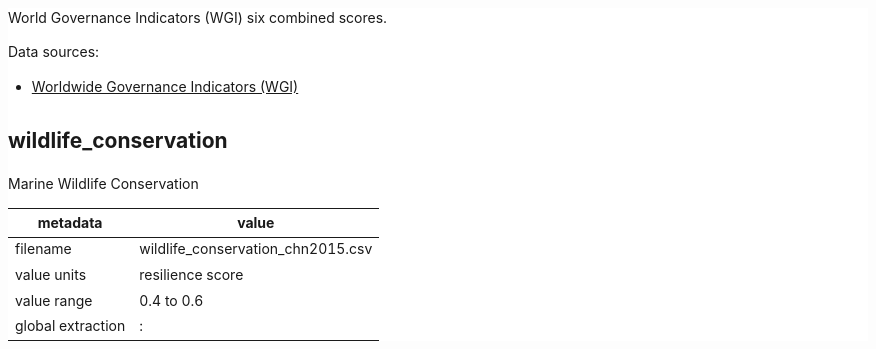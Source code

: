 <p>World Governance Indicators (WGI) six combined scores.</p>

<p>Data sources:</p>

<ul>
<li><a href="http://info.worldbank.org/governance/wgi/index.asp">Worldwide Governance Indicators (WGI)</a></li>
</ul>



## wildlife_conservation

Marine Wildlife Conservation

| metadata          | value                                                                |
|-------------------|----------------------------------------------------------------------|
| filename          | wildlife_conservation_chn2015.csv                                                   |
| value units       | resilience score                                                      |
| value range       | 0.4 to 0.6                               |
| global extraction | :  |




